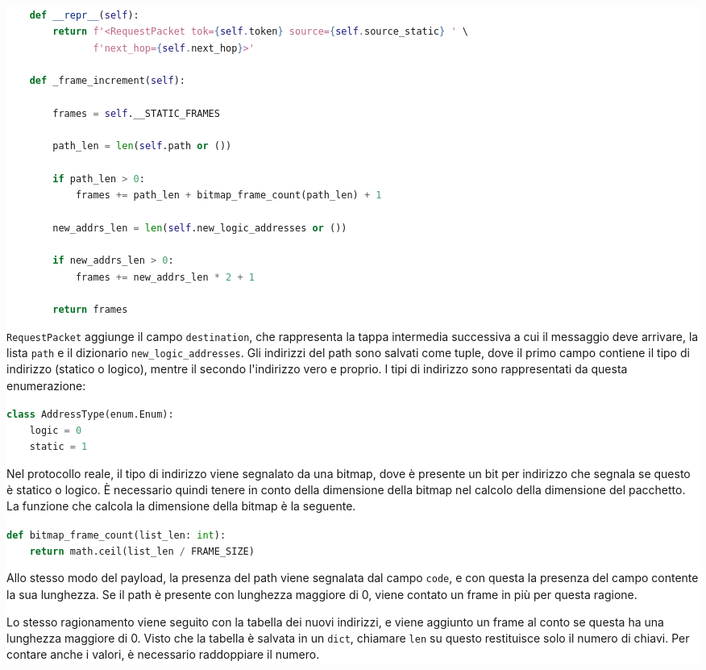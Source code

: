 ```python
    def __repr__(self):
        return f'<RequestPacket tok={self.token} source={self.source_static} ' \
               f'next_hop={self.next_hop}>'

    def _frame_increment(self):

        frames = self.__STATIC_FRAMES
        
        path_len = len(self.path or ())

        if path_len > 0:
            frames += path_len + bitmap_frame_count(path_len) + 1

        new_addrs_len = len(self.new_logic_addresses or ())

        if new_addrs_len > 0:
            frames += new_addrs_len * 2 + 1

        return frames

```

`RequestPacket` aggiunge il campo `destination`, che rappresenta la tappa
intermedia successiva a cui il messaggio deve arrivare, la lista `path` e il
dizionario `new_logic_addresses`. Gli indirizzi del path sono salvati come
tuple, dove il primo campo contiene il tipo di indirizzo (statico o logico),
mentre il secondo l'indirizzo vero e proprio. I tipi di indirizzo sono
rappresentati da questa enumerazione:

```python
class AddressType(enum.Enum):
    logic = 0
    static = 1
```

Nel protocollo reale, il tipo di indirizzo viene segnalato da una bitmap, dove
è presente un bit per indirizzo che segnala se questo è statico o logico. È
necessario quindi tenere in conto della dimensione della bitmap nel calcolo
della dimensione del pacchetto. La funzione che calcola la dimensione della
bitmap è la seguente.

```python
def bitmap_frame_count(list_len: int):
    return math.ceil(list_len / FRAME_SIZE)
```

Allo stesso modo del payload, la presenza del path viene segnalata dal campo
`code`, e con questa la presenza del campo contente la sua lunghezza. Se il
path è presente con lunghezza maggiore di 0, viene contato un frame in più per
questa ragione.

Lo stesso ragionamento viene seguito con la tabella dei nuovi indirizzi, e
viene aggiunto un frame al conto se questa ha una lunghezza maggiore di 0.
Visto che la tabella è salvata in un `dict`, chiamare `len` su questo
restituisce solo il numero di chiavi. Per contare anche i valori, è necessario
raddoppiare il numero.
